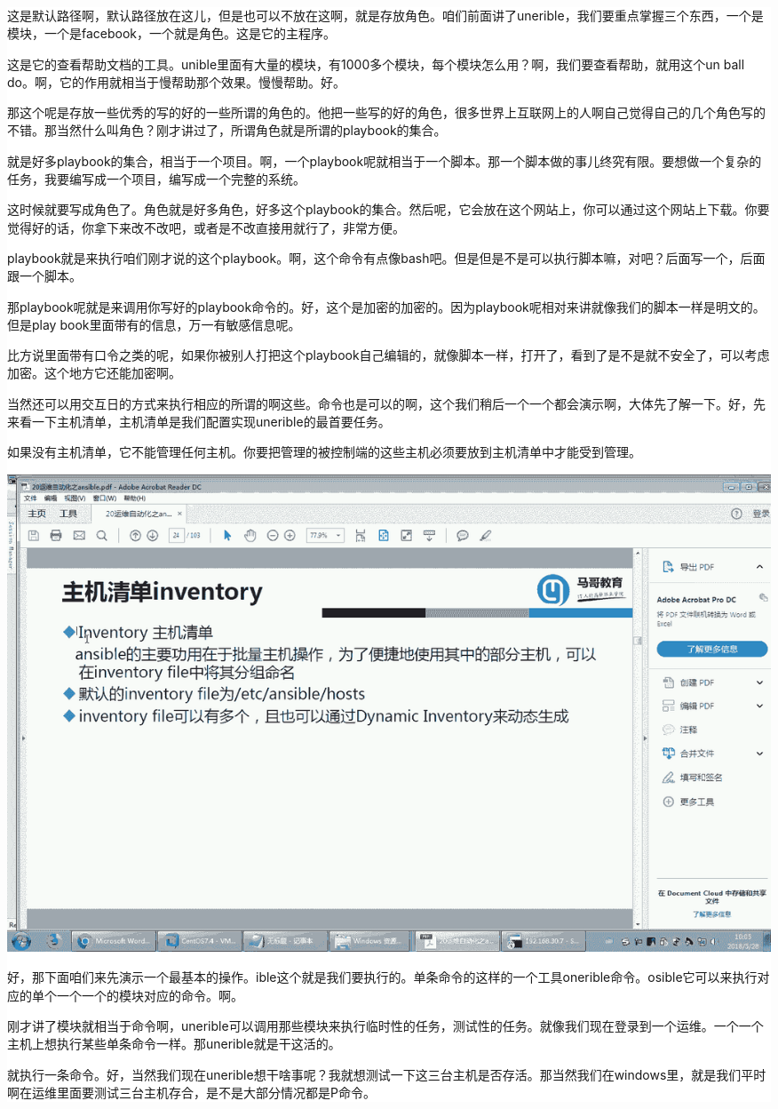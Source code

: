这是默认路径啊，默认路径放在这儿，但是也可以不放在这啊，就是存放角色。咱们前面讲了unerible，我们要重点掌握三个东西，一个是模块，一个是facebook，一个就是角色。这是它的主程序。

这是它的查看帮助文档的工具。unible里面有大量的模块，有1000多个模块，每个模块怎么用？啊，我们要查看帮助，就用这个un ball do。啊，它的作用就相当于慢帮助那个效果。慢慢帮助。好。

那这个呢是存放一些优秀的写的好的一些所谓的角色的。他把一些写的好的角色，很多世界上互联网上的人啊自己觉得自己的几个角色写的不错。那当然什么叫角色？刚才讲过了，所谓角色就是所谓的playbook的集合。

就是好多playbook的集合，相当于一个项目。啊，一个playbook呢就相当于一个脚本。那一个脚本做的事儿终究有限。要想做一个复杂的任务，我要编写成一个项目，编写成一个完整的系统。

这时候就要写成角色了。角色就是好多角色，好多这个playbook的集合。然后呢，它会放在这个网站上，你可以通过这个网站上下载。你要觉得好的话，你拿下来改不改吧，或者是不改直接用就行了，非常方便。

playbook就是来执行咱们刚才说的这个playbook。啊，这个命令有点像bash吧。但是但是不是可以执行脚本嘛，对吧？后面写一个，后面跟一个脚本。

那playbook呢就是来调用你写好的playbook命令的。好，这个是加密的加密的。因为playbook呢相对来讲就像我们的脚本一样是明文的。但是play book里面带有的信息，万一有敏感信息呢。

比方说里面带有口令之类的呢，如果你被别人打把这个playbook自己编辑的，就像脚本一样，打开了，看到了是不是就不安全了，可以考虑加密。这个地方它还能加密啊。

当然还可以用交互日的方式来执行相应的所谓的啊这些。命令也是可以的啊，这个我们稍后一个一个都会演示啊，大体先了解一下。好，先来看一下主机清单，主机清单是我们配置实现unerible的最首要任务。

如果没有主机清单，它不能管理任何主机。你要把管理的被控制端的这些主机必须要放到主机清单中才能受到管理。



![](img/384e7c7d23600952bc68c34b962ebe1e_77.png)

好，那下面咱们来先演示一个最基本的操作。ible这个就是我们要执行的。单条命令的这样的一个工具onerible命令。osible它可以来执行对应的单个一个一个的模块对应的命令。啊。

刚才讲了模块就相当于命令啊，unerible可以调用那些模块来执行临时性的任务，测试性的任务。就像我们现在登录到一个运维。一个一个主机上想执行某些单条命令一样。那unerible就是干这活的。

就执行一条命令。好，当然我们现在unerible想干啥事呢？我就想测试一下这三台主机是否存活。那当然我们在windows里，就是我们平时啊在运维里面要测试三台主机存合，是不是大部分情况都是P命令。
